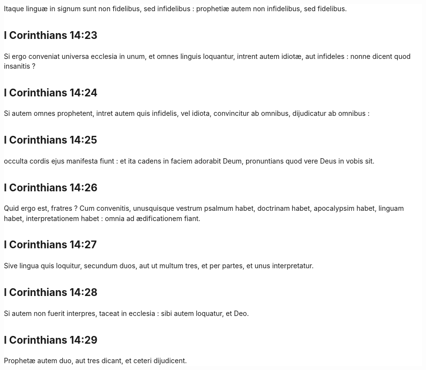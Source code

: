 Itaque linguæ in signum sunt non fidelibus, sed infidelibus : prophetiæ autem non infidelibus, sed fidelibus.


<a id="org7425b37"></a>

## I Corinthians 14:23

Si ergo conveniat universa ecclesia in unum, et omnes linguis loquantur, intrent autem idiotæ, aut infideles : nonne dicent quod insanitis ?


<a id="org4cbd95c"></a>

## I Corinthians 14:24

Si autem omnes prophetent, intret autem quis infidelis, vel idiota, convincitur ab omnibus, dijudicatur ab omnibus :


<a id="orgcd45445"></a>

## I Corinthians 14:25

occulta cordis ejus manifesta fiunt : et ita cadens in faciem adorabit Deum, pronuntians quod vere Deus in vobis sit.  


<a id="orgb7bd809"></a>

## I Corinthians 14:26

Quid ergo est, fratres ? Cum convenitis, unusquisque vestrum psalmum habet, doctrinam habet, apocalypsim habet, linguam habet, interpretationem habet : omnia ad ædificationem fiant.


<a id="orga6bf3c5"></a>

## I Corinthians 14:27

Sive lingua quis loquitur, secundum duos, aut ut multum tres, et per partes, et unus interpretatur.


<a id="org9541a92"></a>

## I Corinthians 14:28

Si autem non fuerit interpres, taceat in ecclesia : sibi autem loquatur, et Deo.


<a id="orgbf46ff6"></a>

## I Corinthians 14:29

Prophetæ autem duo, aut tres dicant, et ceteri dijudicent.
